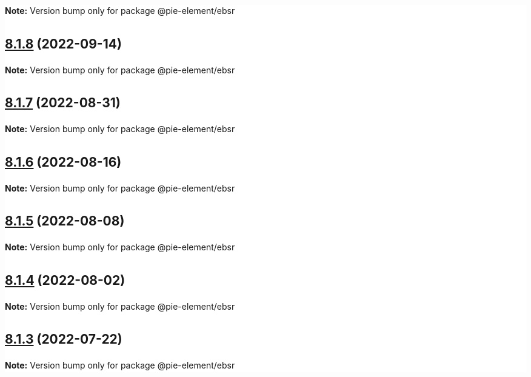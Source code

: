 **Note:** Version bump only for package @pie-element/ebsr





## [8.1.8](https://github.com/pie-framework/pie-elements/compare/@pie-element/ebsr@8.1.7...@pie-element/ebsr@8.1.8) (2022-09-14)

**Note:** Version bump only for package @pie-element/ebsr





## [8.1.7](https://github.com/pie-framework/pie-elements/compare/@pie-element/ebsr@8.1.6...@pie-element/ebsr@8.1.7) (2022-08-31)

**Note:** Version bump only for package @pie-element/ebsr





## [8.1.6](https://github.com/pie-framework/pie-elements/compare/@pie-element/ebsr@8.1.5...@pie-element/ebsr@8.1.6) (2022-08-16)

**Note:** Version bump only for package @pie-element/ebsr





## [8.1.5](https://github.com/pie-framework/pie-elements/compare/@pie-element/ebsr@8.1.4...@pie-element/ebsr@8.1.5) (2022-08-08)

**Note:** Version bump only for package @pie-element/ebsr





## [8.1.4](https://github.com/pie-framework/pie-elements/compare/@pie-element/ebsr@8.1.3...@pie-element/ebsr@8.1.4) (2022-08-02)

**Note:** Version bump only for package @pie-element/ebsr





## [8.1.3](https://github.com/pie-framework/pie-elements/compare/@pie-element/ebsr@8.1.2...@pie-element/ebsr@8.1.3) (2022-07-22)

**Note:** Version bump only for package @pie-element/ebsr
